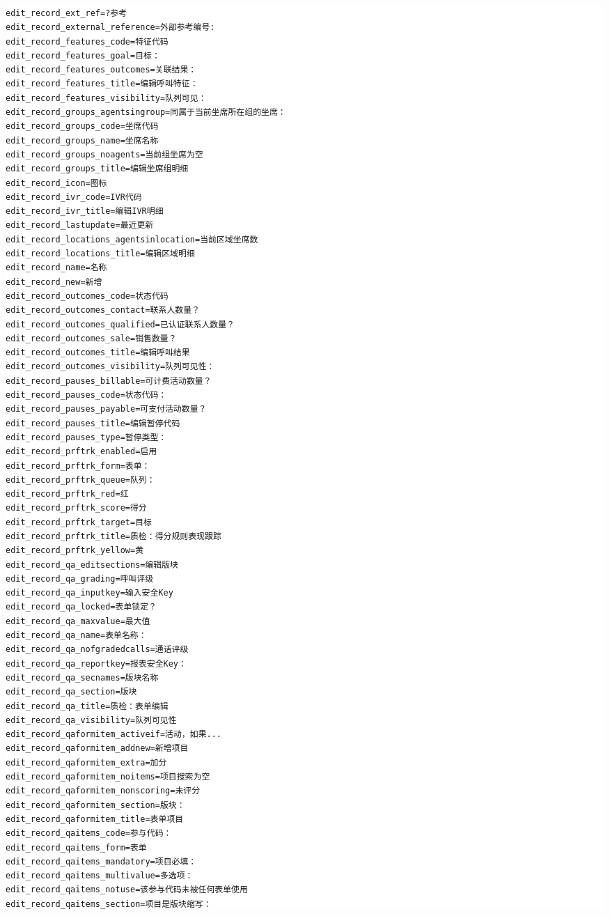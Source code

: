     edit_record_ext_ref=?参考
    edit_record_external_reference=外部参考编号:
    edit_record_features_code=特征代码
    edit_record_features_goal=目标：
    edit_record_features_outcomes=关联结果：
    edit_record_features_title=编辑呼叫特征：
    edit_record_features_visibility=队列可见：
    edit_record_groups_agentsingroup=同属于当前坐席所在组的坐席：
    edit_record_groups_code=坐席代码
    edit_record_groups_name=坐席名称
    edit_record_groups_noagents=当前组坐席为空
    edit_record_groups_title=编辑坐席组明细
    edit_record_icon=图标
    edit_record_ivr_code=IVR代码
    edit_record_ivr_title=编辑IVR明细
    edit_record_lastupdate=最近更新
    edit_record_locations_agentsinlocation=当前区域坐席数
    edit_record_locations_title=编辑区域明细
    edit_record_name=名称
    edit_record_new=新增
    edit_record_outcomes_code=状态代码
    edit_record_outcomes_contact=联系人数量？
    edit_record_outcomes_qualified=已认证联系人数量？
    edit_record_outcomes_sale=销售数量？
    edit_record_outcomes_title=编辑呼叫结果
    edit_record_outcomes_visibility=队列可见性：
    edit_record_pauses_billable=可计费活动数量？
    edit_record_pauses_code=状态代码：
    edit_record_pauses_payable=可支付活动数量？
    edit_record_pauses_title=编辑暂停代码
    edit_record_pauses_type=暂停类型：
    edit_record_prftrk_enabled=启用
    edit_record_prftrk_form=表单：
    edit_record_prftrk_queue=队列：
    edit_record_prftrk_red=红
    edit_record_prftrk_score=得分
    edit_record_prftrk_target=目标
    edit_record_prftrk_title=质检：得分规则表现跟踪
    edit_record_prftrk_yellow=黄
    edit_record_qa_editsections=编辑版块
    edit_record_qa_grading=呼叫评级
    edit_record_qa_inputkey=输入安全Key
    edit_record_qa_locked=表单锁定？
    edit_record_qa_maxvalue=最大值
    edit_record_qa_name=表单名称：
    edit_record_qa_nofgradedcalls=通话评级
    edit_record_qa_reportkey=报表安全Key：
    edit_record_qa_secnames=版块名称
    edit_record_qa_section=版块
    edit_record_qa_title=质检：表单编辑
    edit_record_qa_visibility=队列可见性
    edit_record_qaformitem_activeif=活动，如果...
    edit_record_qaformitem_addnew=新增项目
    edit_record_qaformitem_extra=加分
    edit_record_qaformitem_noitems=项目搜索为空
    edit_record_qaformitem_nonscoring=未评分
    edit_record_qaformitem_section=版块：
    edit_record_qaformitem_title=表单项目
    edit_record_qaitems_code=参与代码：
    edit_record_qaitems_form=表单
    edit_record_qaitems_mandatory=项目必填：
    edit_record_qaitems_multivalue=多选项：
    edit_record_qaitems_notuse=该参与代码未被任何表单使用
    edit_record_qaitems_section=项目是版块缩写：